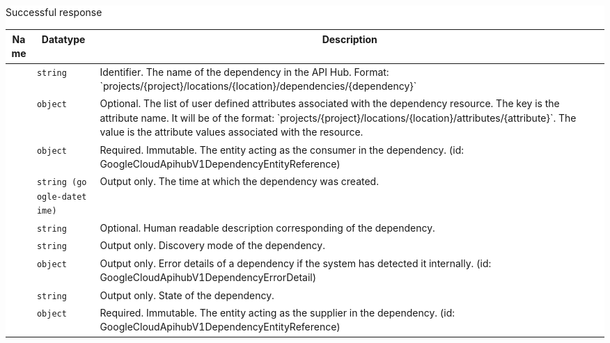 Successful response

<table>
<thead>
    <tr>
    <th>Name</th>
    <th>Datatype</th>
    <th>Description</th>
    </tr>
</thead>
<tbody>
<tr>
    <td><CopyableCode code="name" /></td>
    <td><code>string</code></td>
    <td>Identifier. The name of the dependency in the API Hub. Format: `projects/&#123;project&#125;/locations/&#123;location&#125;/dependencies/&#123;dependency&#125;`</td>
</tr>
<tr>
    <td><CopyableCode code="attributes" /></td>
    <td><code>object</code></td>
    <td>Optional. The list of user defined attributes associated with the dependency resource. The key is the attribute name. It will be of the format: `projects/&#123;project&#125;/locations/&#123;location&#125;/attributes/&#123;attribute&#125;`. The value is the attribute values associated with the resource.</td>
</tr>
<tr>
    <td><CopyableCode code="consumer" /></td>
    <td><code>object</code></td>
    <td>Required. Immutable. The entity acting as the consumer in the dependency. (id: GoogleCloudApihubV1DependencyEntityReference)</td>
</tr>
<tr>
    <td><CopyableCode code="createTime" /></td>
    <td><code>string (google-datetime)</code></td>
    <td>Output only. The time at which the dependency was created.</td>
</tr>
<tr>
    <td><CopyableCode code="description" /></td>
    <td><code>string</code></td>
    <td>Optional. Human readable description corresponding of the dependency.</td>
</tr>
<tr>
    <td><CopyableCode code="discoveryMode" /></td>
    <td><code>string</code></td>
    <td>Output only. Discovery mode of the dependency.</td>
</tr>
<tr>
    <td><CopyableCode code="errorDetail" /></td>
    <td><code>object</code></td>
    <td>Output only. Error details of a dependency if the system has detected it internally. (id: GoogleCloudApihubV1DependencyErrorDetail)</td>
</tr>
<tr>
    <td><CopyableCode code="state" /></td>
    <td><code>string</code></td>
    <td>Output only. State of the dependency.</td>
</tr>
<tr>
    <td><CopyableCode code="supplier" /></td>
    <td><code>object</code></td>
    <td>Required. Immutable. The entity acting as the supplier in the dependency. (id: GoogleCloudApihubV1DependencyEntityReference)</td>
</tr>
<tr>